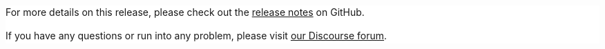For more details on this release, please check out the [release notes][snowplow-release] on GitHub.

If you have any questions or run into any problem, please visit [our Discourse forum][discourse].

[snowplow-release]: https://github.com/snowplow/snowplow/releases/r110-valle-dei-templi

[valle-dei-templi]: https://en.wikipedia.org/wiki/Valle_dei_Templi
[valle-dei-templi-img]: /assets/img/blog/2018/08/valle-dei-templi.jpg

[r101]: https://snowplowanalytics.com/blog/2018/03/21/snowplow-r101-neapolis-with-initial-gcp-support/
[r106]: https://snowplowanalytics.com/blog/2018/06/14/snowplow-r106-acropolis-released-with-pii-enrichment-upgrade/

[dataflow]: https://cloud.google.com/dataflow/
[beam]: https://beam.apache.org/
[exactly-once]: https://cloud.google.com/blog/products/gcp/after-lambda-exactly-once-processing-in-google-cloud-dataflow-part-1
[beam]: https://beam.apache.org/
[spark]: https://spark.apache.org/
[flink]: https://flink.apache.org/
[scio]: https://github.com/spotify/scio
[pubsub]: https://cloud.google.com/pubsub/docs/overview

[gc-storage]: https://cloud.google.com/storage/
[gc-compute]: https://cloud.google.com/compute/
[dataflow-pipeline-options]: https://cloud.google.com/dataflow/pipelines/specifying-exec-params#setting-other-cloud-pipeline-options

[pii-enrichment]: https://github.com/snowplow/snowplow/wiki/PII-pseudonymization-enrichment

[discourse]: http://discourse.snowplowanalytics.com/
[rfc]: https://discourse.snowplowanalytics.com/t/porting-snowplow-to-google-cloud-platform/1505
[disc-cc]: https://discourse.snowplowanalytics.com/t/clojure-collector-incompatibility-with-tomcat-8-0-53-or-above/2237

[se-dl]: https://bintray.com/snowplow/snowplow-generic/snowplow-stream-enrich/0.19.1#files
[beam-dl]: https://bintray.com/snowplow/snowplow-generic/snowplow-beam-enrich/0.1.0#files
[beam-docker-dl]: https://bintray.com/snowplow/registry/snowplow%3Asnowplow-beam-enrich

[r11x-stability]: https://github.com/snowplow/snowplow/milestone/162

